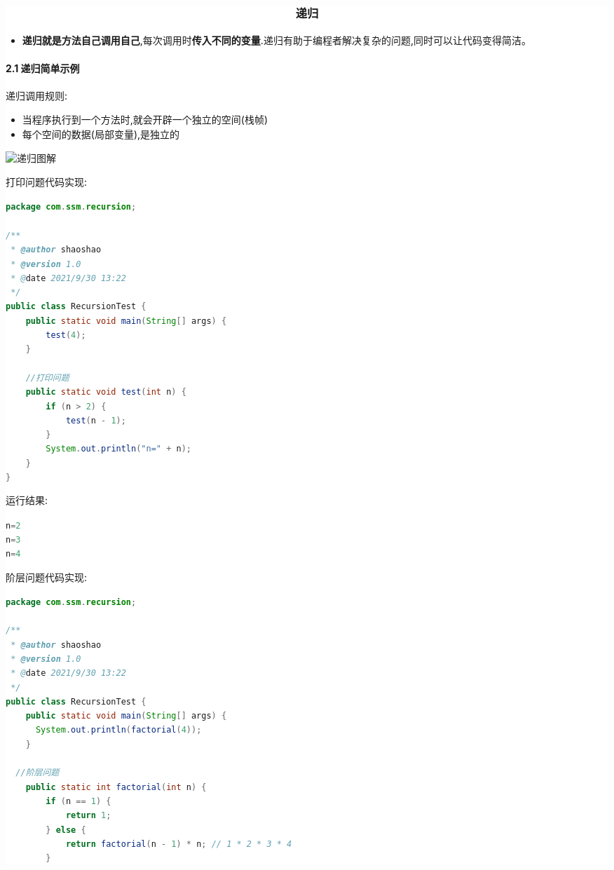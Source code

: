 ### <center>递归

- **递归就是方法自己调用自己**,每次调用时**传入不同的变量**.递归有助于编程者解决复杂的问题,同时可以让代码变得简洁。

#### 2.1 递归简单示例

递归调用规则:

- 当程序执行到一个方法时,就会开辟一个独立的空间(栈帧)
- 每个空间的数据(局部变量),是独立的

![递归图解](https://img-blog.csdnimg.cn/9d9722f7d8534a2d83a4810d0b55fc8c.png)

打印问题代码实现:

```java
package com.ssm.recursion;

/**
 * @author shaoshao
 * @version 1.0
 * @date 2021/9/30 13:22
 */
public class RecursionTest {
    public static void main(String[] args) {
        test(4);
    }

    //打印问题
    public static void test(int n) {
        if (n > 2) {
            test(n - 1);
        }
        System.out.println("n=" + n);
    }
}
```

运行结果:

```java
n=2
n=3
n=4
```

阶层问题代码实现:

```java
package com.ssm.recursion;

/**
 * @author shaoshao
 * @version 1.0
 * @date 2021/9/30 13:22
 */
public class RecursionTest {
    public static void main(String[] args) {
  	  System.out.println(factorial(4));
    }

  //阶层问题
    public static int factorial(int n) {
        if (n == 1) {
            return 1;
        } else {
            return factorial(n - 1) * n; // 1 * 2 * 3 * 4
        }
```